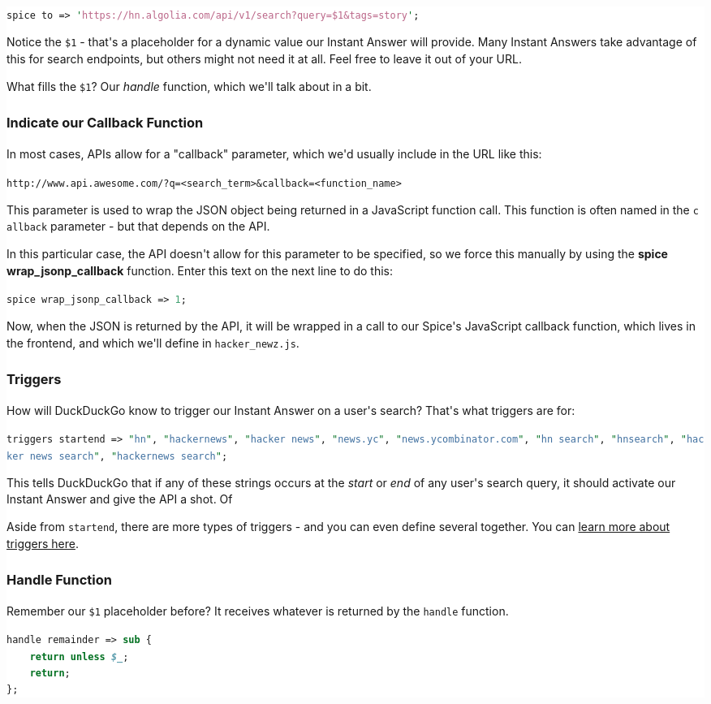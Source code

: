 ```perl
spice to => 'https://hn.algolia.com/api/v1/search?query=$1&tags=story';
```

Notice the `$1` - that's a placeholder for a dynamic value our Instant Answer will provide. Many Instant Answers take advantage of this for search endpoints, but others might not need it at all. Feel free to leave it out of your URL.

What fills the `$1`? Our *handle* function, which we'll talk about in a bit.

### Indicate our Callback Function

In most cases, APIs allow for a "callback" parameter, which we'd usually include in the URL like this:

```perl
http://www.api.awesome.com/?q=<search_term>&callback=<function_name>
```

This parameter is used to wrap the JSON object being returned in a JavaScript function call. This function is often named in the `callback` parameter - but that depends on the API. 

In this particular case, the API doesn't allow for this parameter to be specified, so we force this manually by using the **spice wrap\_jsonp\_callback** function. Enter this text on the next line to do this:

```perl
spice wrap_jsonp_callback => 1;
```

Now, when the JSON is returned by the API, it will be wrapped in a call to our Spice's JavaScript callback function, which lives in the frontend, and which we'll define in `hacker_newz.js`.

### Triggers

How will DuckDuckGo know to trigger our Instant Answer on a user's search? That's what triggers are for:

```perl
triggers startend => "hn", "hackernews", "hacker news", "news.yc", "news.ycombinator.com", "hn search", "hnsearch", "hacker news search", "hackernews search";
```

This tells DuckDuckGo that if any of these strings occurs at the *start* or *end* of any user's search query, it should activate our Instant Answer and give the API a shot. Of

Aside from `startend`, there are more types of triggers - and you can even define several together. You can [learn more about triggers here](#).

### Handle Function

Remember our `$1` placeholder before? It receives whatever is returned by the `handle` function. 

```perl
handle remainder => sub {
    return unless $_;
    return;
};
```
